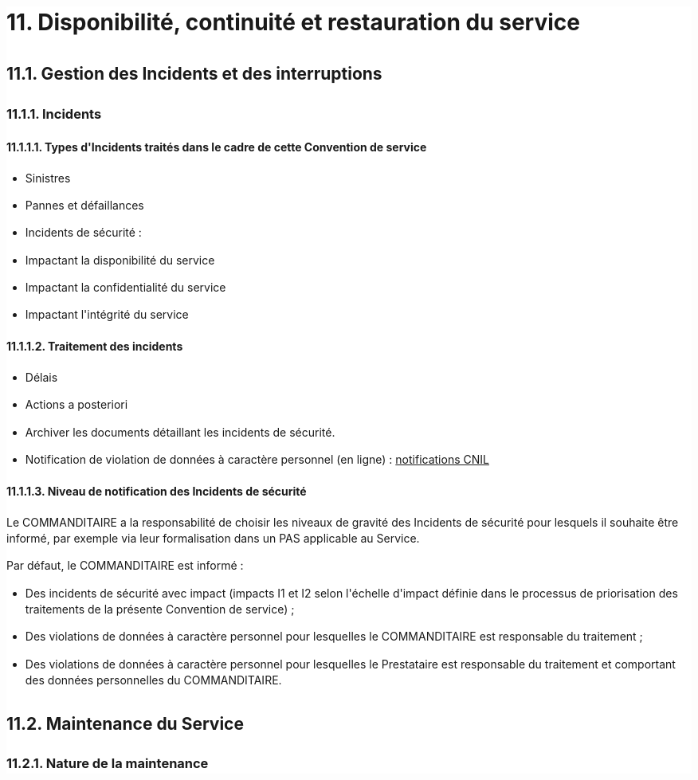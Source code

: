 # 11. Disponibilité, continuité et restauration du service

## 11.1. Gestion des Incidents et des interruptions

### 11.1.1. Incidents

#### 11.1.1.1. Types d'Incidents traités dans le cadre de cette Convention de service

- Sinistres

- Pannes et défaillances

- Incidents de sécurité :

- Impactant la disponibilité du service

- Impactant la confidentialité du service

- Impactant l'intégrité du service

#### 11.1.1.2. Traitement des incidents

- Délais

- Actions a posteriori

- Archiver les documents détaillant les incidents de sécurité.

- Notification de violation de données à caractère personnel (en
    ligne) : [notifications CNIL](https://notifications.cnil.fr/notifications/index)

#### 11.1.1.3. Niveau de notification des Incidents de sécurité

Le COMMANDITAIRE a la responsabilité de choisir les niveaux de gravité des Incidents de sécurité pour lesquels il souhaite être informé, par exemple via leur formalisation dans un PAS applicable au Service.

Par défaut, le COMMANDITAIRE est informé :

- Des incidents de sécurité avec impact (impacts I1 et I2 selon l'échelle d'impact définie dans le processus de priorisation des traitements de la présente Convention de service) ;

- Des violations de données à caractère personnel pour lesquelles le COMMANDITAIRE est responsable du traitement ;

- Des violations de données à caractère personnel pour lesquelles le Prestataire est responsable du traitement et comportant des données
    personnelles du COMMANDITAIRE.

## 11.2. Maintenance du Service

### 11.2.1. Nature de la maintenance
